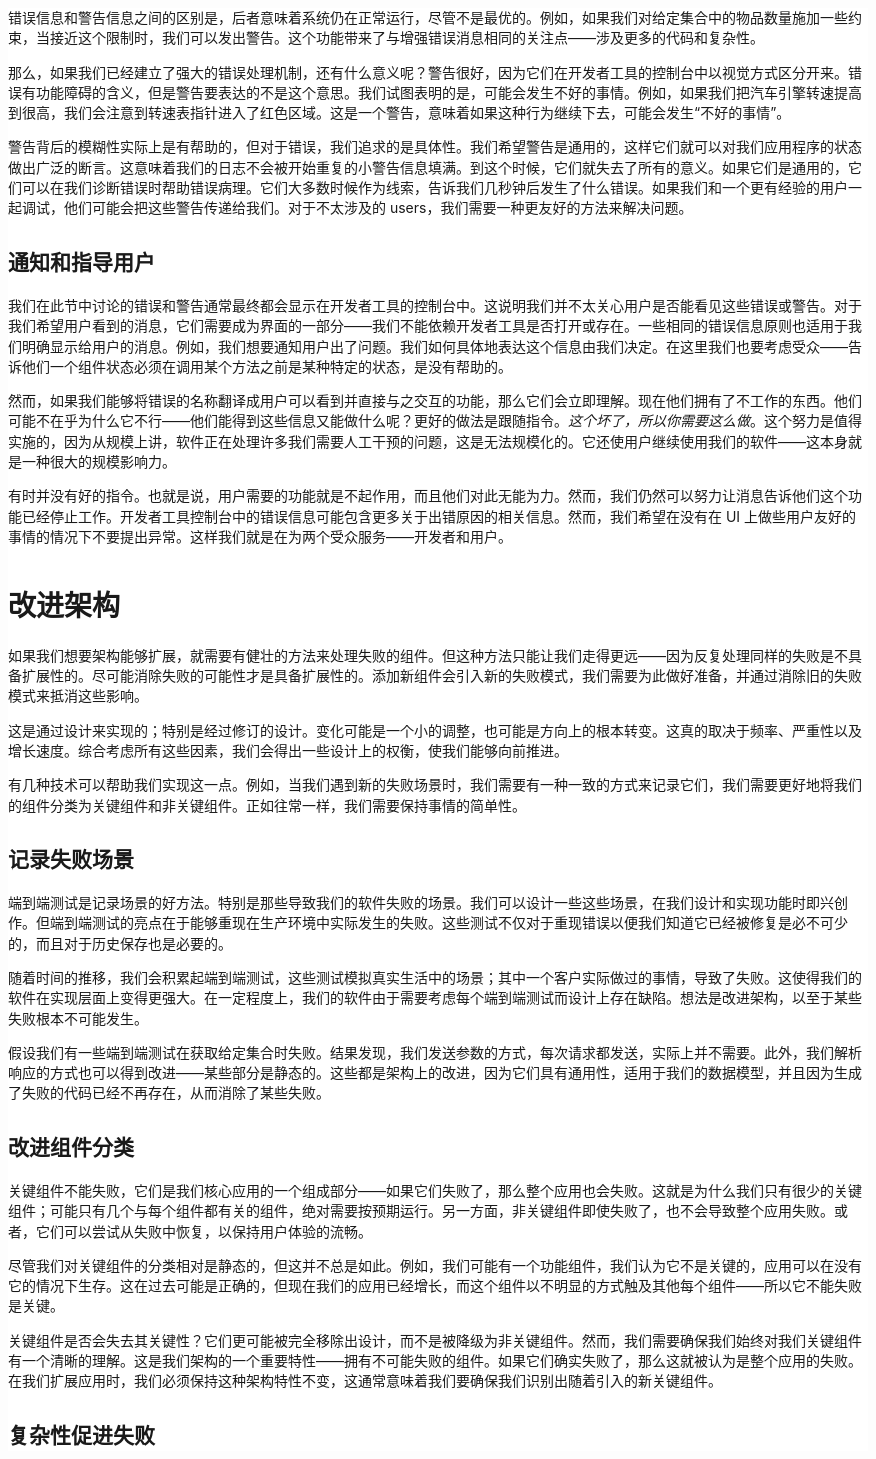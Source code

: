 错误信息和警告信息之间的区别是，后者意味着系统仍在正常运行，尽管不是最优的。例如，如果我们对给定集合中的物品数量施加一些约束，当接近这个限制时，我们可以发出警告。这个功能带来了与增强错误消息相同的关注点——涉及更多的代码和复杂性。

那么，如果我们已经建立了强大的错误处理机制，还有什么意义呢？警告很好，因为它们在开发者工具的控制台中以视觉方式区分开来。错误有功能障碍的含义，但是警告要表达的不是这个意思。我们试图表明的是，可能会发生不好的事情。例如，如果我们把汽车引擎转速提高到很高，我们会注意到转速表指针进入了红色区域。这是一个警告，意味着如果这种行为继续下去，可能会发生“不好的事情”。

警告背后的模糊性实际上是有帮助的，但对于错误，我们追求的是具体性。我们希望警告是通用的，这样它们就可以对我们应用程序的状态做出广泛的断言。这意味着我们的日志不会被开始重复的小警告信息填满。到这个时候，它们就失去了所有的意义。如果它们是通用的，它们可以在我们诊断错误时帮助错误病理。它们大多数时候作为线索，告诉我们几秒钟后发生了什么错误。如果我们和一个更有经验的用户一起调试，他们可能会把这些警告传递给我们。对于不太涉及的 users，我们需要一种更友好的方法来解决问题。

## 通知和指导用户

我们在此节中讨论的错误和警告通常最终都会显示在开发者工具的控制台中。这说明我们并不太关心用户是否能看见这些错误或警告。对于我们希望用户看到的消息，它们需要成为界面的一部分——我们不能依赖开发者工具是否打开或存在。一些相同的错误信息原则也适用于我们明确显示给用户的消息。例如，我们想要通知用户出了问题。我们如何具体地表达这个信息由我们决定。在这里我们也要考虑受众——告诉他们一个组件状态必须在调用某个方法之前是某种特定的状态，是没有帮助的。

然而，如果我们能够将错误的名称翻译成用户可以看到并直接与之交互的功能，那么它们会立即理解。现在他们拥有了不工作的东西。他们可能不在乎为什么它不行——他们能得到这些信息又能做什么呢？更好的做法是跟随指令。*这个坏了，所以你需要这么做*。这个努力是值得实施的，因为从规模上讲，软件正在处理许多我们需要人工干预的问题，这是无法规模化的。它还使用户继续使用我们的软件——这本身就是一种很大的规模影响力。

有时并没有好的指令。也就是说，用户需要的功能就是不起作用，而且他们对此无能为力。然而，我们仍然可以努力让消息告诉他们这个功能已经停止工作。开发者工具控制台中的错误信息可能包含更多关于出错原因的相关信息。然而，我们希望在没有在 UI 上做些用户友好的事情的情况下不要提出异常。这样我们就是在为两个受众服务——开发者和用户。

# 改进架构

如果我们想要架构能够扩展，就需要有健壮的方法来处理失败的组件。但这种方法只能让我们走得更远——因为反复处理同样的失败是不具备扩展性的。尽可能消除失败的可能性才是具备扩展性的。添加新组件会引入新的失败模式，我们需要为此做好准备，并通过消除旧的失败模式来抵消这些影响。

这是通过设计来实现的；特别是经过修订的设计。变化可能是一个小的调整，也可能是方向上的根本转变。这真的取决于频率、严重性以及增长速度。综合考虑所有这些因素，我们会得出一些设计上的权衡，使我们能够向前推进。

有几种技术可以帮助我们实现这一点。例如，当我们遇到新的失败场景时，我们需要有一种一致的方式来记录它们，我们需要更好地将我们的组件分类为关键组件和非关键组件。正如往常一样，我们需要保持事情的简单性。

## 记录失败场景

端到端测试是记录场景的好方法。特别是那些导致我们的软件失败的场景。我们可以设计一些这些场景，在我们设计和实现功能时即兴创作。但端到端测试的亮点在于能够重现在生产环境中实际发生的失败。这些测试不仅对于重现错误以便我们知道它已经被修复是必不可少的，而且对于历史保存也是必要的。

随着时间的推移，我们会积累起端到端测试，这些测试模拟真实生活中的场景；其中一个客户实际做过的事情，导致了失败。这使得我们的软件在实现层面上变得更强大。在一定程度上，我们的软件由于需要考虑每个端到端测试而设计上存在缺陷。想法是改进架构，以至于某些失败根本不可能发生。

假设我们有一些端到端测试在获取给定集合时失败。结果发现，我们发送参数的方式，每次请求都发送，实际上并不需要。此外，我们解析响应的方式也可以得到改进——某些部分是静态的。这些都是架构上的改进，因为它们具有通用性，适用于我们的数据模型，并且因为生成了失败的代码已经不再存在，从而消除了某些失败。

## 改进组件分类

关键组件不能失败，它们是我们核心应用的一个组成部分——如果它们失败了，那么整个应用也会失败。这就是为什么我们只有很少的关键组件；可能只有几个与每个组件都有关的组件，绝对需要按预期运行。另一方面，非关键组件即使失败了，也不会导致整个应用失败。或者，它们可以尝试从失败中恢复，以保持用户体验的流畅。

尽管我们对关键组件的分类相对是静态的，但这并不总是如此。例如，我们可能有一个功能组件，我们认为它不是关键的，应用可以在没有它的情况下生存。这在过去可能是正确的，但现在我们的应用已经增长，而这个组件以不明显的方式触及其他每个组件——所以它不能失败是关键。

关键组件是否会失去其关键性？它们更可能被完全移除出设计，而不是被降级为非关键组件。然而，我们需要确保我们始终对我们关键组件有一个清晰的理解。这是我们架构的一个重要特性——拥有不可能失败的组件。如果它们确实失败了，那么这就被认为是整个应用的失败。在我们扩展应用时，我们必须保持这种架构特性不变，这通常意味着我们要确保我们识别出随着引入的新关键组件。

## 复杂性促进失败
